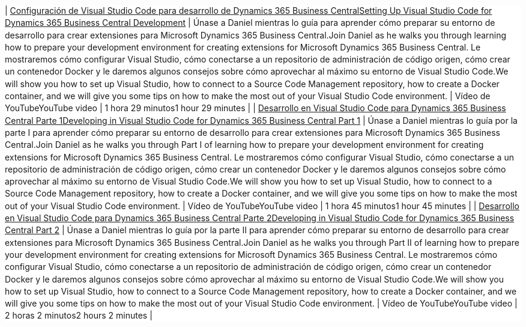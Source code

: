 | [<span data-ttu-id="ec9e4-118">Configuración de Visual Studio Code para desarrollo de Dynamics 365 Business Central</span><span class="sxs-lookup"><span data-stu-id="ec9e4-118">Setting Up Visual Studio Code for Dynamics 365 Business Central Development</span></span>](https://www.youtube.com/watch?v=oyLXQiBZx8g) | <span data-ttu-id="ec9e4-119">Únase a Daniel mientras lo guía para aprender cómo preparar su entorno de desarrollo para crear extensiones para Microsoft Dynamics 365 Business Central.</span><span class="sxs-lookup"><span data-stu-id="ec9e4-119">Join Daniel as he walks you through learning how to prepare your development environment for creating extensions for Microsoft Dynamics 365 Business Central.</span></span> <span data-ttu-id="ec9e4-120">Le mostraremos cómo configurar Visual Studio, cómo conectarse a un repositorio de administración de código origen, cómo crear un contenedor Docker y le daremos algunos consejos sobre cómo aprovechar al máximo su entorno de Visual Studio Code.</span><span class="sxs-lookup"><span data-stu-id="ec9e4-120">We will show you how to set up Visual Studio, how to connect to a Source Code Management repository, how to create a Docker container, and we will give you some tips on how to make the most out of your Visual Studio Code environment.</span></span>            | <span data-ttu-id="ec9e4-121">Vídeo de YouTube</span><span class="sxs-lookup"><span data-stu-id="ec9e4-121">YouTube video</span></span> | <span data-ttu-id="ec9e4-122">1 hora 29 minutos</span><span class="sxs-lookup"><span data-stu-id="ec9e4-122">1 hour 29 minutes</span></span>     |
| [<span data-ttu-id="ec9e4-123">Desarrollo en Visual Studio Code para Dynamics 365 Business Central Parte 1</span><span class="sxs-lookup"><span data-stu-id="ec9e4-123">Developing in Visual Studio Code for Dynamics 365 Business Central Part 1</span></span>](https://www.youtube.com/watch?v=04T2pAnXjGQ)           | <span data-ttu-id="ec9e4-124">Únase a Daniel mientras lo guía por la parte I para aprender cómo preparar su entorno de desarrollo para crear extensiones para Microsoft Dynamics 365 Business Central.</span><span class="sxs-lookup"><span data-stu-id="ec9e4-124">Join Daniel as he walks you through Part I of learning how to prepare your development environment for creating extensions for Microsoft Dynamics 365 Business Central.</span></span> <span data-ttu-id="ec9e4-125">Le mostraremos cómo configurar Visual Studio, cómo conectarse a un repositorio de administración de código origen, cómo crear un contenedor Docker y le daremos algunos consejos sobre cómo aprovechar al máximo su entorno de Visual Studio Code.</span><span class="sxs-lookup"><span data-stu-id="ec9e4-125">We will show you how to set up Visual Studio, how to connect to a Source Code Management repository, how to create a Docker container, and we will give you some tips on how to make the most out of your Visual Studio Code environment.</span></span>  | <span data-ttu-id="ec9e4-126">Vídeo de YouTube</span><span class="sxs-lookup"><span data-stu-id="ec9e4-126">YouTube video</span></span> | <span data-ttu-id="ec9e4-127">1 hora 45 minutos</span><span class="sxs-lookup"><span data-stu-id="ec9e4-127">1 hour 45 minutes</span></span>     |
| [<span data-ttu-id="ec9e4-128">Desarrollo en Visual Studio Code para Dynamics 365 Business Central Parte 2</span><span class="sxs-lookup"><span data-stu-id="ec9e4-128">Developing in Visual Studio Code for Dynamics 365 Business Central Part 2</span></span>](https://www.youtube.com/watch?v=Sd7G8jyipKE)           | <span data-ttu-id="ec9e4-129">Únase a Daniel mientras lo guía por la parte II para aprender cómo preparar su entorno de desarrollo para crear extensiones para Microsoft Dynamics 365 Business Central.</span><span class="sxs-lookup"><span data-stu-id="ec9e4-129">Join Daniel as he walks you through Part II of learning how to prepare your development environment for creating extensions for Microsoft Dynamics 365 Business Central.</span></span> <span data-ttu-id="ec9e4-130">Le mostraremos cómo configurar Visual Studio, cómo conectarse a un repositorio de administración de código origen, cómo crear un contenedor Docker y le daremos algunos consejos sobre cómo aprovechar al máximo su entorno de Visual Studio Code.</span><span class="sxs-lookup"><span data-stu-id="ec9e4-130">We will show you how to set up Visual Studio, how to connect to a Source Code Management repository, how to create a Docker container, and we will give you some tips on how to make the most out of your Visual Studio Code environment.</span></span> | <span data-ttu-id="ec9e4-131">Vídeo de YouTube</span><span class="sxs-lookup"><span data-stu-id="ec9e4-131">YouTube video</span></span> | <span data-ttu-id="ec9e4-132">2 horas 2 minutos</span><span class="sxs-lookup"><span data-stu-id="ec9e4-132">2 hours 2 minutes</span></span>     |